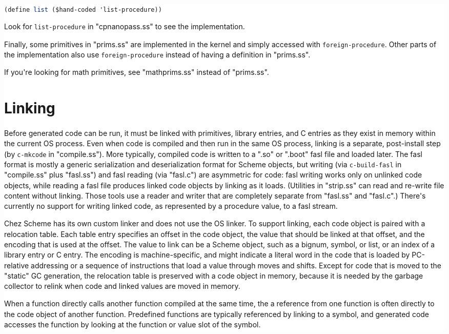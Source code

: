 ```scheme
(define list ($hand-coded 'list-procedure))
```

Look for `list-procedure` in "cpnanopass.ss" to see the
implementation.

Finally, some primitives in "prims.ss" are implemented in the kernel
and simply accessed with `foreign-procedure`. Other parts of the
implementation also use `foreign-procedure` instead of having a
definition in "prims.ss".

If you're looking for math primitives, see "mathprims.ss" instead of
"prims.ss".

# Linking

Before generated code can be run, it must be linked with primitives,
library entries, and C entries as they exist in memory within the
current OS process. Even when code is compiled and then run in the same
OS process, linking is a separate, post-install step (by `c-mkcode` in
"compile.ss"). More typically, compiled code is written to a ".so" or
".boot" fasl file and loaded later. The fasl format is mostly a
generic serialization and deserialization format for Scheme objects,
but writing (via `c-build-fasl` in "compile.ss" plus "fasl.ss") and
fasl reading (via "fasl.c") are asymmetric for code: fasl writing
works only on unlinked code objects, while reading a fasl file produces
linked code objects by linking as it loads. (Utilities in "strip.ss"
can read and re-write file content without linking. Those tools
use a reader and writer that are completely separate from "fasl.ss" and
"fasl.c".) There's currently no support for writing linked code, as
represented by a procedure value, to a fasl stream.

Chez Scheme has its own custom linker and does not use the OS linker.
To support linking, each code object is paired with a relocation
table. Each table entry specifies an offset in the code object, the
value that should be linked at that offset, and the encoding that is
used at the offset. The value to link can be a Scheme object, such as
a bignum, symbol, or list, or an index of a library entry or C entry.
The encoding is machine-specific, and might indicate a literal word in
the code that is loaded by PC-relative addressing or a sequence of
instructions that load a value through moves and shifts. Except for
code that is moved to the "static" GC generation, the relocation table
is preserved with a code object in memory, because it is needed by the
garbage collector to relink when code and linked values are moved in
memory.

When a function directly calls another function compiled at the same
time, the a reference from one function is often directly to the code
object of another function. Predefined functions are typically
referenced by linking to a symbol, and generated code accesses the
function by looking at the function or value slot of the symbol.
